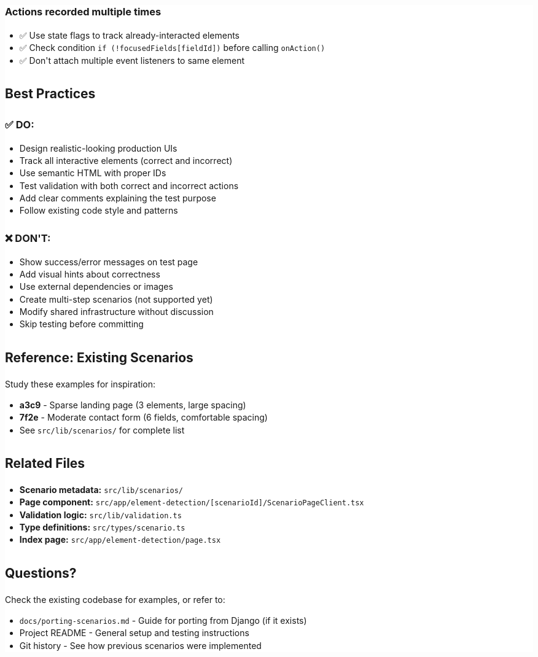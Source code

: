 ### Actions recorded multiple times
- ✅ Use state flags to track already-interacted elements
- ✅ Check condition `if (!focusedFields[fieldId])` before calling `onAction()`
- ✅ Don't attach multiple event listeners to same element

## Best Practices

### ✅ DO:
- Design realistic-looking production UIs
- Track all interactive elements (correct and incorrect)
- Use semantic HTML with proper IDs
- Test validation with both correct and incorrect actions
- Add clear comments explaining the test purpose
- Follow existing code style and patterns

### ❌ DON'T:
- Show success/error messages on test page
- Add visual hints about correctness
- Use external dependencies or images
- Create multi-step scenarios (not supported yet)
- Modify shared infrastructure without discussion
- Skip testing before committing

## Reference: Existing Scenarios

Study these examples for inspiration:

- **a3c9** - Sparse landing page (3 elements, large spacing)
- **7f2e** - Moderate contact form (6 fields, comfortable spacing)
- See `src/lib/scenarios/` for complete list

## Related Files

- **Scenario metadata:** `src/lib/scenarios/`
- **Page component:** `src/app/element-detection/[scenarioId]/ScenarioPageClient.tsx`
- **Validation logic:** `src/lib/validation.ts`
- **Type definitions:** `src/types/scenario.ts`
- **Index page:** `src/app/element-detection/page.tsx`

## Questions?

Check the existing codebase for examples, or refer to:
- `docs/porting-scenarios.md` - Guide for porting from Django (if it exists)
- Project README - General setup and testing instructions
- Git history - See how previous scenarios were implemented
